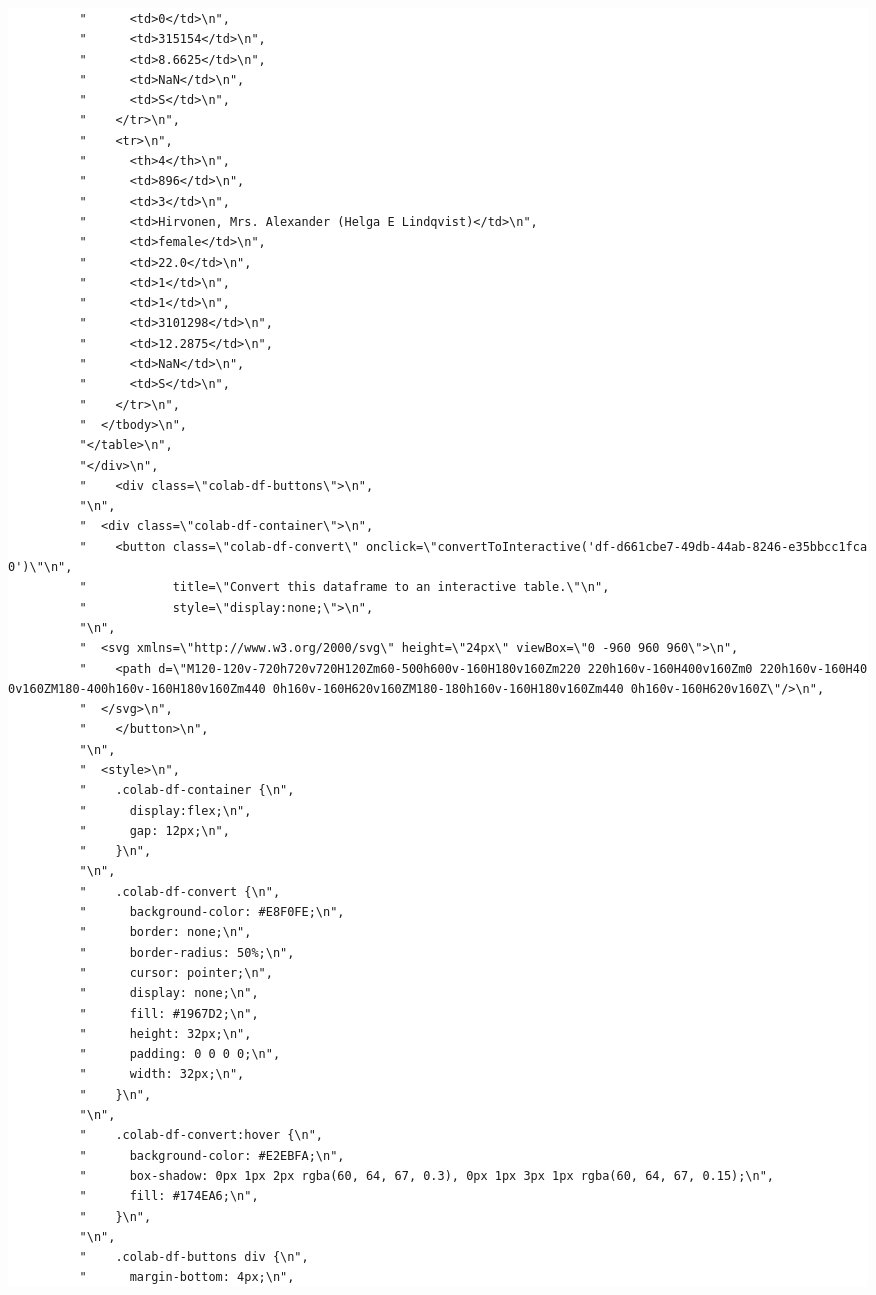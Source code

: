               "      <td>0</td>\n",
              "      <td>315154</td>\n",
              "      <td>8.6625</td>\n",
              "      <td>NaN</td>\n",
              "      <td>S</td>\n",
              "    </tr>\n",
              "    <tr>\n",
              "      <th>4</th>\n",
              "      <td>896</td>\n",
              "      <td>3</td>\n",
              "      <td>Hirvonen, Mrs. Alexander (Helga E Lindqvist)</td>\n",
              "      <td>female</td>\n",
              "      <td>22.0</td>\n",
              "      <td>1</td>\n",
              "      <td>1</td>\n",
              "      <td>3101298</td>\n",
              "      <td>12.2875</td>\n",
              "      <td>NaN</td>\n",
              "      <td>S</td>\n",
              "    </tr>\n",
              "  </tbody>\n",
              "</table>\n",
              "</div>\n",
              "    <div class=\"colab-df-buttons\">\n",
              "\n",
              "  <div class=\"colab-df-container\">\n",
              "    <button class=\"colab-df-convert\" onclick=\"convertToInteractive('df-d661cbe7-49db-44ab-8246-e35bbcc1fca0')\"\n",
              "            title=\"Convert this dataframe to an interactive table.\"\n",
              "            style=\"display:none;\">\n",
              "\n",
              "  <svg xmlns=\"http://www.w3.org/2000/svg\" height=\"24px\" viewBox=\"0 -960 960 960\">\n",
              "    <path d=\"M120-120v-720h720v720H120Zm60-500h600v-160H180v160Zm220 220h160v-160H400v160Zm0 220h160v-160H400v160ZM180-400h160v-160H180v160Zm440 0h160v-160H620v160ZM180-180h160v-160H180v160Zm440 0h160v-160H620v160Z\"/>\n",
              "  </svg>\n",
              "    </button>\n",
              "\n",
              "  <style>\n",
              "    .colab-df-container {\n",
              "      display:flex;\n",
              "      gap: 12px;\n",
              "    }\n",
              "\n",
              "    .colab-df-convert {\n",
              "      background-color: #E8F0FE;\n",
              "      border: none;\n",
              "      border-radius: 50%;\n",
              "      cursor: pointer;\n",
              "      display: none;\n",
              "      fill: #1967D2;\n",
              "      height: 32px;\n",
              "      padding: 0 0 0 0;\n",
              "      width: 32px;\n",
              "    }\n",
              "\n",
              "    .colab-df-convert:hover {\n",
              "      background-color: #E2EBFA;\n",
              "      box-shadow: 0px 1px 2px rgba(60, 64, 67, 0.3), 0px 1px 3px 1px rgba(60, 64, 67, 0.15);\n",
              "      fill: #174EA6;\n",
              "    }\n",
              "\n",
              "    .colab-df-buttons div {\n",
              "      margin-bottom: 4px;\n",